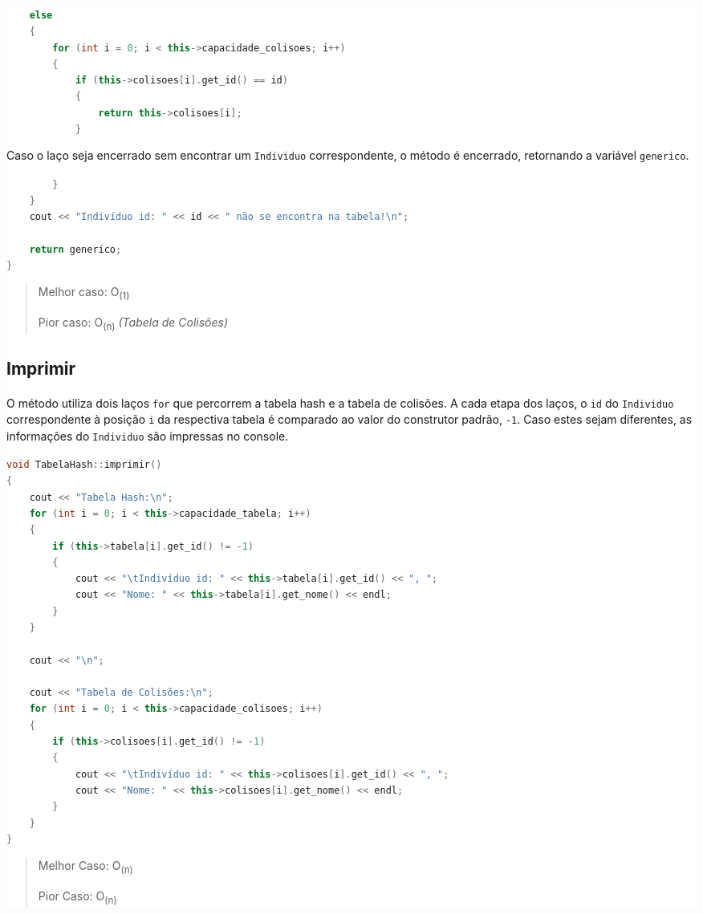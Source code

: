 ```cpp
    else
    {
        for (int i = 0; i < this->capacidade_colisoes; i++)
        {
            if (this->colisoes[i].get_id() == id)
            {
                return this->colisoes[i];
            }
```

Caso o laço seja encerrado sem encontrar um `Individuo` correspondente, o método é encerrado, retornando a variável `generico`.

```cpp
        }
    }
    cout << "Indivíduo id: " << id << " não se encontra na tabela!\n";

    return generico;
}
```

> Melhor caso: O<sub>(1)</sub>
>
> Pior caso: O<sub>(n)</sub> _(Tabela de Colisões)_



## Imprimir

O método utiliza dois laços `for` que percorrem a tabela hash e a tabela de colisões. A cada etapa dos laços, o `id` do `Individuo` correspondente à posição `i` da respectiva tabela é comparado ao valor do construtor padrão, `-1`. Caso estes sejam diferentes, as informações do `Individuo` são impressas no console.

```cpp
void TabelaHash::imprimir()
{
    cout << "Tabela Hash:\n";
    for (int i = 0; i < this->capacidade_tabela; i++)
    {
        if (this->tabela[i].get_id() != -1)
        {
            cout << "\tIndivíduo id: " << this->tabela[i].get_id() << ", ";
            cout << "Nome: " << this->tabela[i].get_nome() << endl;
        }
    }

    cout << "\n";

    cout << "Tabela de Colisões:\n";
    for (int i = 0; i < this->capacidade_colisoes; i++)
    {
        if (this->colisoes[i].get_id() != -1)
        {
            cout << "\tIndivíduo id: " << this->colisoes[i].get_id() << ", ";
            cout << "Nome: " << this->colisoes[i].get_nome() << endl;
        }
    }
}
```

> Melhor Caso: O<sub>(n)</sub>
>
> Pior Caso: O<sub>(n)</sub>
